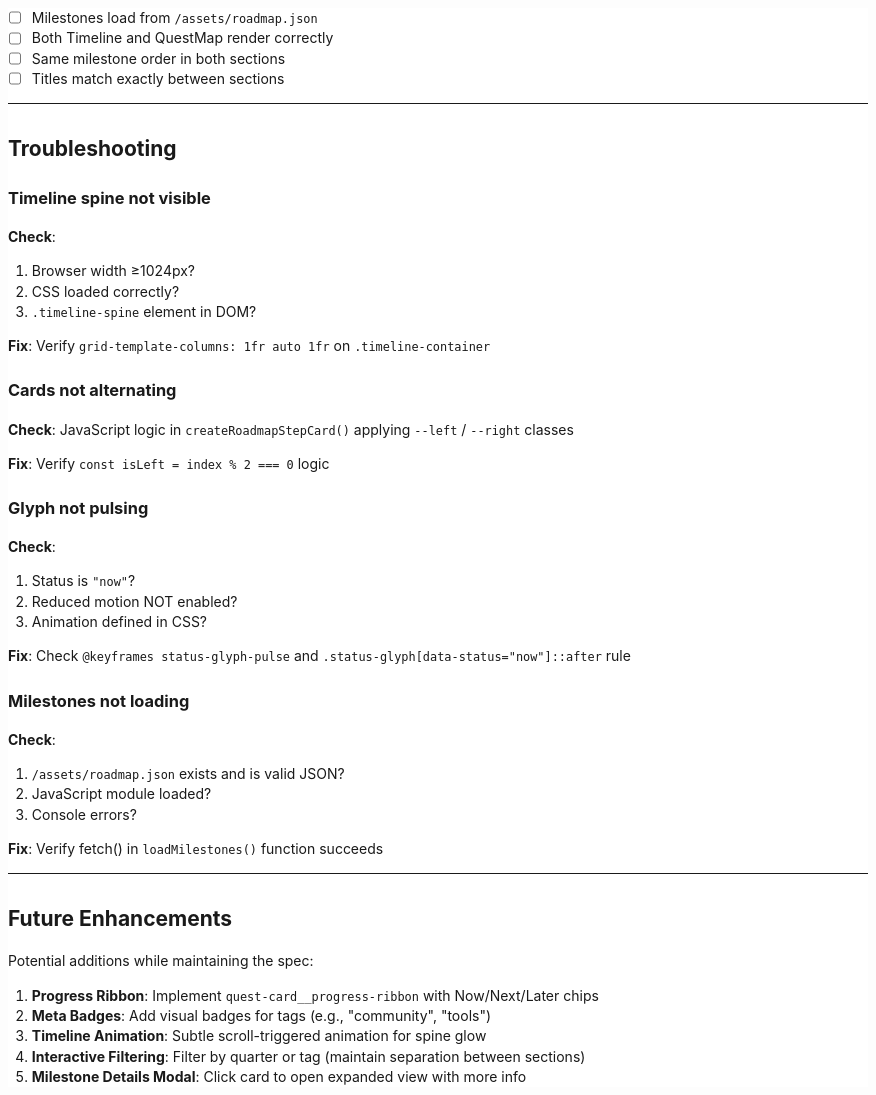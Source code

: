 - [ ] Milestones load from `/assets/roadmap.json`
- [ ] Both Timeline and QuestMap render correctly
- [ ] Same milestone order in both sections
- [ ] Titles match exactly between sections

---

## Troubleshooting

### Timeline spine not visible

**Check**:
1. Browser width ≥1024px?
2. CSS loaded correctly?
3. `.timeline-spine` element in DOM?

**Fix**: Verify `grid-template-columns: 1fr auto 1fr` on `.timeline-container`

### Cards not alternating

**Check**: JavaScript logic in `createRoadmapStepCard()` applying `--left` / `--right` classes

**Fix**: Verify `const isLeft = index % 2 === 0` logic

### Glyph not pulsing

**Check**:
1. Status is `"now"`?
2. Reduced motion NOT enabled?
3. Animation defined in CSS?

**Fix**: Check `@keyframes status-glyph-pulse` and `.status-glyph[data-status="now"]::after` rule

### Milestones not loading

**Check**:
1. `/assets/roadmap.json` exists and is valid JSON?
2. JavaScript module loaded?
3. Console errors?

**Fix**: Verify fetch() in `loadMilestones()` function succeeds

---

## Future Enhancements

Potential additions while maintaining the spec:

1. **Progress Ribbon**: Implement `quest-card__progress-ribbon` with Now/Next/Later chips
2. **Meta Badges**: Add visual badges for tags (e.g., "community", "tools")
3. **Timeline Animation**: Subtle scroll-triggered animation for spine glow
4. **Interactive Filtering**: Filter by quarter or tag (maintain separation between sections)
5. **Milestone Details Modal**: Click card to open expanded view with more info
